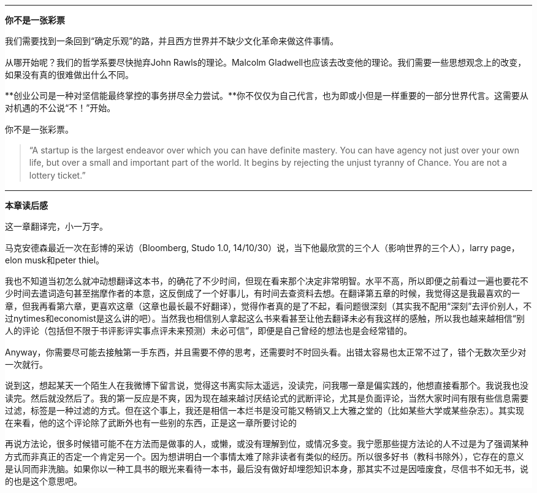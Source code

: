 * * *

**你不是一张彩票**

我们需要找到一条回到“确定乐观”的路，并且西方世界并不缺少文化革命来做这件事情。

从哪开始呢？我们的哲学系要尽快抛弃John Rawls的理论。Malcolm Gladwell也应该去改变他的理论。我们需要一些思想观念上的改变，如果没有真的很难做出什么不同。

**创业公司是一种对坚信能最终掌控的事务拼尽全力尝试。**你不仅仅为自己代言，也为即或小但是一样重要的一部分世界代言。这需要从对机遇的不公说“不！”开始。

你不是一张彩票。

> “A startup is the largest endeavor over which you can have definite mastery. You can have agency not just over your own life, but over a small and important part of the world. It begins by rejecting the unjust tyranny of Chance. You are not a lottery ticket.”

* * *

**本章读后感**

这一章翻译完，小一万字。

马克安德森最近一次在彭博的采访（Bloomberg, Studo 1.0, 14/10/30）说，当下他最欣赏的三个人（影响世界的三个人），larry page，elon musk和peter thiel。

我也不知道当初怎么就冲动想翻译这本书，的确花了不少时间，但现在看来那个决定非常明智。水平不高，所以即便之前看过一遍也要花不少时间去遣词造句甚至揣摩作者的本意，这反倒成了一个好事儿，有时间去查资料去想。在翻译第五章的时候，我觉得这是我最喜欢的一章，但我再看第六章，更喜欢这章（这章也最长最不好翻译），觉得作者真的是了不起，看问题很深刻（其实我不配用“深刻”去评价别人，不过nytimes和economist是这么讲的吧）。当然我也相信别人拿起这么书来看甚至让他去翻译未必有我这样的感触，所以我也越来越相信“别人的评论（包括但不限于书评影评实事点评未来预测）未必可信”，即便是自己曾经的想法也是会经常错的。

Anyway，你需要尽可能去接触第一手东西，并且需要不停的思考，还需要时不时回头看。出错太容易也太正常不过了，错个无数次至少对一次就行。

说到这，想起某天一个陌生人在我微博下留言说，觉得这书离实际太遥远，没读完，问我哪一章是偏实践的，他想直接看那个。我说我也没读完。然后就没然后了。我的第一反应是不爽，因为现在越来越讨厌结论式的武断评论，尤其是负面评论，当然大家时间有限有些信息需要过滤，标签是一种过滤的方式。但在这个事上，我还是相信一本烂书是没可能又畅销又上大雅之堂的（比如某些大学或某些杂志）。其实现在来看，他的这个评论除了武断外也有一些别的东西，正是这一章所要讨论的

再说方法论，很多时候错可能不在方法而是做事的人，或懒，或没有理解到位，或情况多变。我宁愿那些提方法论的人不过是为了强调某种方式而非真正的否定一个肯定另一个。因为想讲明白一个事情太难了除非读者有类似的经历。所以很多好书（教科书除外），它存在的意义是认同而非洗脑。如果你以一种工具书的眼光来看待一本书，最后没有做好却埋怨知识本身，那其实不过是因噎废食，尽信书不如无书，说的也是这个意思吧。